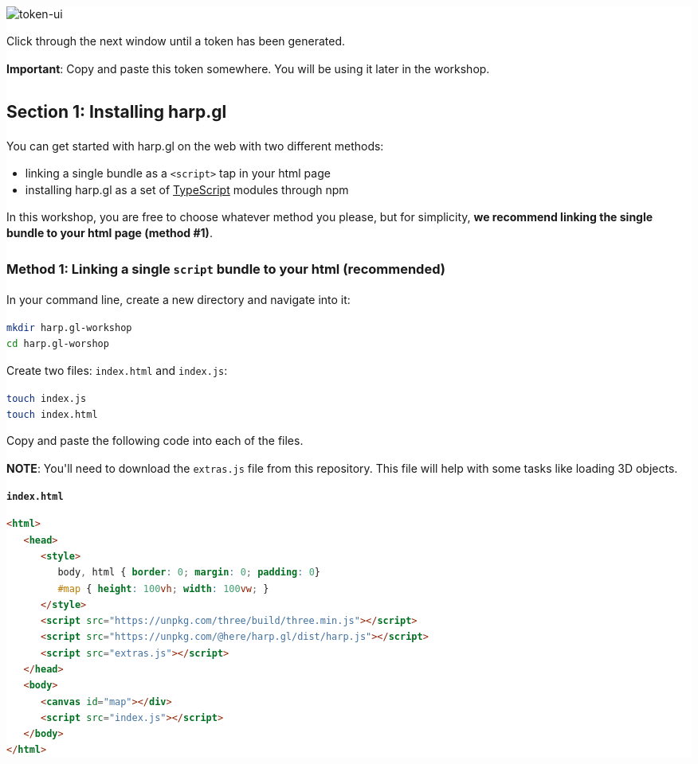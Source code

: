 ![token-ui](img/token-ui.png)

Click through the next window until a token has been generated.

__Important__: Copy and paste this token somewhere. You will be using it later in the workshop.


## Section 1: Installing harp.gl

You can get started with harp.gl on the web with two different methods:
- linking a single bundle as a `<script>` tap in your html page
- installing harp.gl as a set of [TypeScript](https://www.typescriptlang.org/) modules through npm

In this workshop, you are free to choose whatever method you please, but for simplicity, __we recommend linking the single bundle to your html page (method #1)__.

### Method 1: Linking a single `script` bundle to your html (recommended)

In your command line, create a new directory and navigate into it:

```bash
mkdir harp.gl-workshop
cd harp.gl-worshop
```

Create two files: `index.html` and `index.js`:

```bash
touch index.js
touch index.html
```

Copy and paste the following code into each of the files.

__NOTE__: You'll need to download the `extras.js` file from this repository. This file will help with some tasks like loading 3D objects.

__`index.html`__

```html
<html>
   <head>
      <style>
         body, html { border: 0; margin: 0; padding: 0}
         #map { height: 100vh; width: 100vw; }
      </style>
      <script src="https://unpkg.com/three/build/three.min.js"></script>
      <script src="https://unpkg.com/@here/harp.gl/dist/harp.js"></script>
      <script src="extras.js"></script>
   </head>
   <body>
      <canvas id="map"></div>
      <script src="index.js"></script>
   </body>
</html>
```
